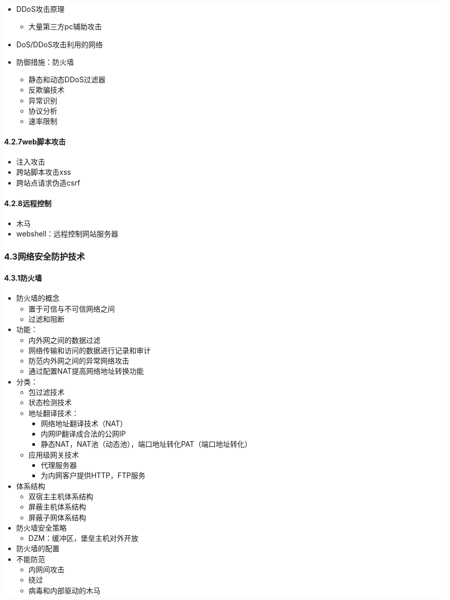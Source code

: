 - DDoS攻击原理

  - 大量第三方pc辅助攻击

- DoS/DDoS攻击利用的网络

- 防御措施：防火墙

  - 静态和动态DDoS过滤器
  - 反欺骗技术
  - 异常识别
  - 协议分析
  - 速率限制



#### 4.2.7web脚本攻击

- 注入攻击
- 跨站脚本攻击xss
- 跨站点请求伪造csrf



#### 4.2.8远程控制

- 木马
- webshell：远程控制网站服务器



### 4.3网络安全防护技术

#### 4.3.1防火墙

- 防火墙的概念
  - 置于可信与不可信网络之间
  - 过滤和阻断
- 功能：
  - 内外网之间的数据过滤
  - 网络传输和访问的数据进行记录和审计
  - 防范内外网之间的异常网络攻击
  - 通过配置NAT提高网络地址转换功能    
- 分类：
  - 包过滤技术
  - 状态检测技术
  - 地址翻译技术：
    - 网络地址翻译技术（NAT）
    - 内网IP翻译成合法的公网IP
    - 静态NAT，NAT池（动态池），端口地址转化PAT（端口地址转化）
  - 应用级网关技术
    - 代理服务器
    - 为内网客户提供HTTP，FTP服务
- 体系结构
  - 双宿主主机体系结构
  - 屏蔽主机体系结构
  - 屏蔽子网体系结构
- 防火墙安全策略
  - DZM：缓冲区，堡垒主机对外开放
- 防火墙的配置
- 不能防范
  - 内网间攻击
  - 绕过
  - 病毒和内部驱动的木马
